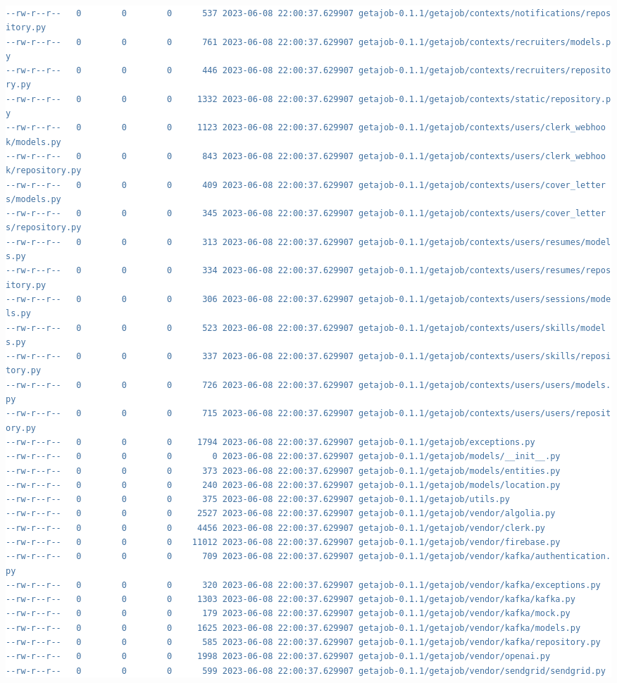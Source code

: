 ```diff
--rw-r--r--   0        0        0      537 2023-06-08 22:00:37.629907 getajob-0.1.1/getajob/contexts/notifications/repository.py
--rw-r--r--   0        0        0      761 2023-06-08 22:00:37.629907 getajob-0.1.1/getajob/contexts/recruiters/models.py
--rw-r--r--   0        0        0      446 2023-06-08 22:00:37.629907 getajob-0.1.1/getajob/contexts/recruiters/repository.py
--rw-r--r--   0        0        0     1332 2023-06-08 22:00:37.629907 getajob-0.1.1/getajob/contexts/static/repository.py
--rw-r--r--   0        0        0     1123 2023-06-08 22:00:37.629907 getajob-0.1.1/getajob/contexts/users/clerk_webhook/models.py
--rw-r--r--   0        0        0      843 2023-06-08 22:00:37.629907 getajob-0.1.1/getajob/contexts/users/clerk_webhook/repository.py
--rw-r--r--   0        0        0      409 2023-06-08 22:00:37.629907 getajob-0.1.1/getajob/contexts/users/cover_letters/models.py
--rw-r--r--   0        0        0      345 2023-06-08 22:00:37.629907 getajob-0.1.1/getajob/contexts/users/cover_letters/repository.py
--rw-r--r--   0        0        0      313 2023-06-08 22:00:37.629907 getajob-0.1.1/getajob/contexts/users/resumes/models.py
--rw-r--r--   0        0        0      334 2023-06-08 22:00:37.629907 getajob-0.1.1/getajob/contexts/users/resumes/repository.py
--rw-r--r--   0        0        0      306 2023-06-08 22:00:37.629907 getajob-0.1.1/getajob/contexts/users/sessions/models.py
--rw-r--r--   0        0        0      523 2023-06-08 22:00:37.629907 getajob-0.1.1/getajob/contexts/users/skills/models.py
--rw-r--r--   0        0        0      337 2023-06-08 22:00:37.629907 getajob-0.1.1/getajob/contexts/users/skills/repository.py
--rw-r--r--   0        0        0      726 2023-06-08 22:00:37.629907 getajob-0.1.1/getajob/contexts/users/users/models.py
--rw-r--r--   0        0        0      715 2023-06-08 22:00:37.629907 getajob-0.1.1/getajob/contexts/users/users/repository.py
--rw-r--r--   0        0        0     1794 2023-06-08 22:00:37.629907 getajob-0.1.1/getajob/exceptions.py
--rw-r--r--   0        0        0        0 2023-06-08 22:00:37.629907 getajob-0.1.1/getajob/models/__init__.py
--rw-r--r--   0        0        0      373 2023-06-08 22:00:37.629907 getajob-0.1.1/getajob/models/entities.py
--rw-r--r--   0        0        0      240 2023-06-08 22:00:37.629907 getajob-0.1.1/getajob/models/location.py
--rw-r--r--   0        0        0      375 2023-06-08 22:00:37.629907 getajob-0.1.1/getajob/utils.py
--rw-r--r--   0        0        0     2527 2023-06-08 22:00:37.629907 getajob-0.1.1/getajob/vendor/algolia.py
--rw-r--r--   0        0        0     4456 2023-06-08 22:00:37.629907 getajob-0.1.1/getajob/vendor/clerk.py
--rw-r--r--   0        0        0    11012 2023-06-08 22:00:37.629907 getajob-0.1.1/getajob/vendor/firebase.py
--rw-r--r--   0        0        0      709 2023-06-08 22:00:37.629907 getajob-0.1.1/getajob/vendor/kafka/authentication.py
--rw-r--r--   0        0        0      320 2023-06-08 22:00:37.629907 getajob-0.1.1/getajob/vendor/kafka/exceptions.py
--rw-r--r--   0        0        0     1303 2023-06-08 22:00:37.629907 getajob-0.1.1/getajob/vendor/kafka/kafka.py
--rw-r--r--   0        0        0      179 2023-06-08 22:00:37.629907 getajob-0.1.1/getajob/vendor/kafka/mock.py
--rw-r--r--   0        0        0     1625 2023-06-08 22:00:37.629907 getajob-0.1.1/getajob/vendor/kafka/models.py
--rw-r--r--   0        0        0      585 2023-06-08 22:00:37.629907 getajob-0.1.1/getajob/vendor/kafka/repository.py
--rw-r--r--   0        0        0     1998 2023-06-08 22:00:37.629907 getajob-0.1.1/getajob/vendor/openai.py
--rw-r--r--   0        0        0      599 2023-06-08 22:00:37.629907 getajob-0.1.1/getajob/vendor/sendgrid/sendgrid.py
```